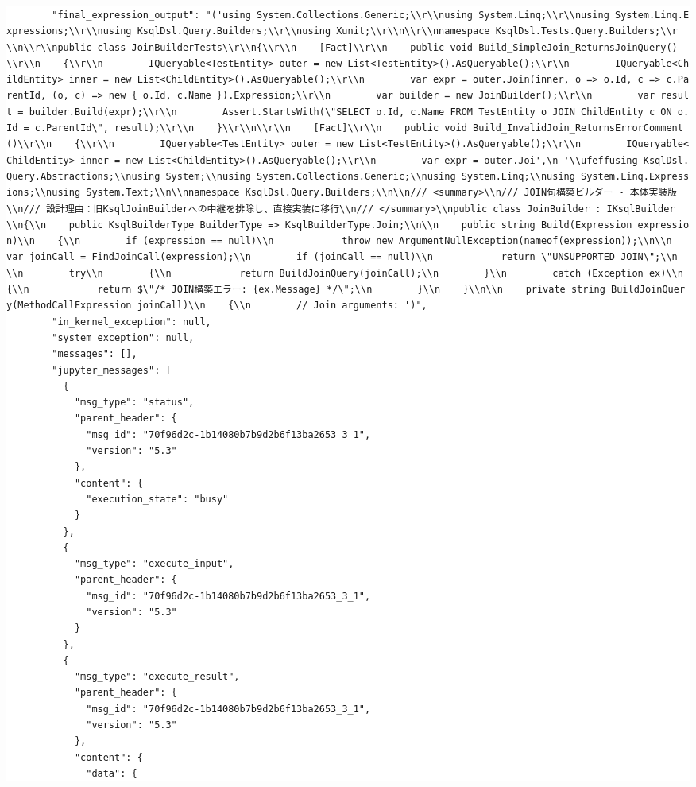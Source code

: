             "final_expression_output": "('using System.Collections.Generic;\\r\\nusing System.Linq;\\r\\nusing System.Linq.Expressions;\\r\\nusing KsqlDsl.Query.Builders;\\r\\nusing Xunit;\\r\\n\\r\\nnamespace KsqlDsl.Tests.Query.Builders;\\r\\n\\r\\npublic class JoinBuilderTests\\r\\n{\\r\\n    [Fact]\\r\\n    public void Build_SimpleJoin_ReturnsJoinQuery()\\r\\n    {\\r\\n        IQueryable<TestEntity> outer = new List<TestEntity>().AsQueryable();\\r\\n        IQueryable<ChildEntity> inner = new List<ChildEntity>().AsQueryable();\\r\\n        var expr = outer.Join(inner, o => o.Id, c => c.ParentId, (o, c) => new { o.Id, c.Name }).Expression;\\r\\n        var builder = new JoinBuilder();\\r\\n        var result = builder.Build(expr);\\r\\n        Assert.StartsWith(\"SELECT o.Id, c.Name FROM TestEntity o JOIN ChildEntity c ON o.Id = c.ParentId\", result);\\r\\n    }\\r\\n\\r\\n    [Fact]\\r\\n    public void Build_InvalidJoin_ReturnsErrorComment()\\r\\n    {\\r\\n        IQueryable<TestEntity> outer = new List<TestEntity>().AsQueryable();\\r\\n        IQueryable<ChildEntity> inner = new List<ChildEntity>().AsQueryable();\\r\\n        var expr = outer.Joi',\n '\\ufeffusing KsqlDsl.Query.Abstractions;\\nusing System;\\nusing System.Collections.Generic;\\nusing System.Linq;\\nusing System.Linq.Expressions;\\nusing System.Text;\\n\\nnamespace KsqlDsl.Query.Builders;\\n\\n/// <summary>\\n/// JOIN句構築ビルダー - 本体実装版\\n/// 設計理由：旧KsqlJoinBuilderへの中継を排除し、直接実装に移行\\n/// </summary>\\npublic class JoinBuilder : IKsqlBuilder\\n{\\n    public KsqlBuilderType BuilderType => KsqlBuilderType.Join;\\n\\n    public string Build(Expression expression)\\n    {\\n        if (expression == null)\\n            throw new ArgumentNullException(nameof(expression));\\n\\n        var joinCall = FindJoinCall(expression);\\n        if (joinCall == null)\\n            return \"UNSUPPORTED JOIN\";\\n\\n        try\\n        {\\n            return BuildJoinQuery(joinCall);\\n        }\\n        catch (Exception ex)\\n        {\\n            return $\"/* JOIN構築エラー: {ex.Message} */\";\\n        }\\n    }\\n\\n    private string BuildJoinQuery(MethodCallExpression joinCall)\\n    {\\n        // Join arguments: ')",
            "in_kernel_exception": null,
            "system_exception": null,
            "messages": [],
            "jupyter_messages": [
              {
                "msg_type": "status",
                "parent_header": {
                  "msg_id": "70f96d2c-1b14080b7b9d2b6f13ba2653_3_1",
                  "version": "5.3"
                },
                "content": {
                  "execution_state": "busy"
                }
              },
              {
                "msg_type": "execute_input",
                "parent_header": {
                  "msg_id": "70f96d2c-1b14080b7b9d2b6f13ba2653_3_1",
                  "version": "5.3"
                }
              },
              {
                "msg_type": "execute_result",
                "parent_header": {
                  "msg_id": "70f96d2c-1b14080b7b9d2b6f13ba2653_3_1",
                  "version": "5.3"
                },
                "content": {
                  "data": {